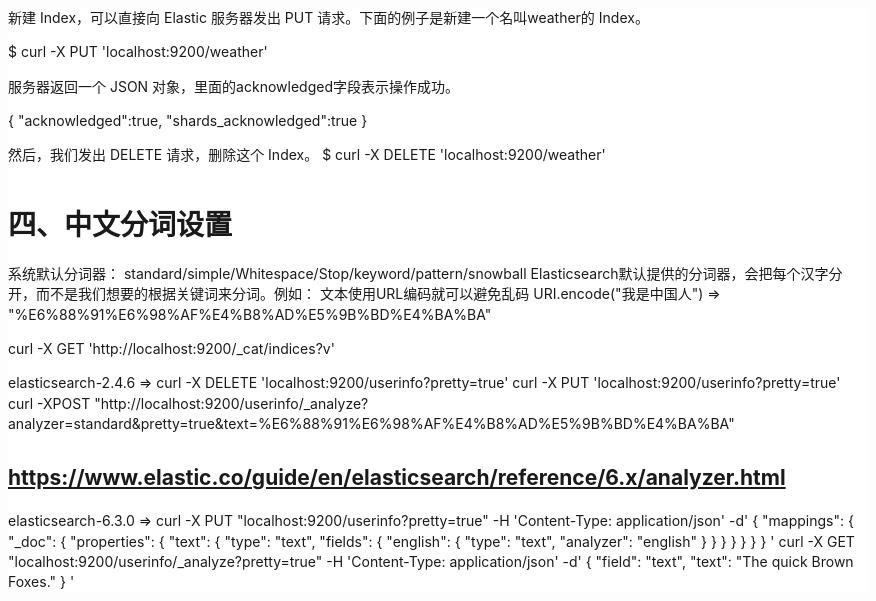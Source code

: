 新建 Index，可以直接向 Elastic 服务器发出 PUT 请求。下面的例子是新建一个名叫weather的 Index。

$ curl -X PUT 'localhost:9200/weather'

服务器返回一个 JSON 对象，里面的acknowledged字段表示操作成功。

{
  "acknowledged":true,
  "shards_acknowledged":true
}

然后，我们发出 DELETE 请求，删除这个 Index。
$ curl -X DELETE 'localhost:9200/weather'

# 四、中文分词设置
系统默认分词器：
standard/simple/Whitespace/Stop/keyword/pattern/snowball
Elasticsearch默认提供的分词器，会把每个汉字分开，而不是我们想要的根据关键词来分词。例如：
文本使用URL编码就可以避免乱码
URI.encode("我是中国人")
=> "%E6%88%91%E6%98%AF%E4%B8%AD%E5%9B%BD%E4%BA%BA"

curl -X GET 'http://localhost:9200/_cat/indices?v'

elasticsearch-2.4.6 => 
curl -X DELETE 'localhost:9200/userinfo?pretty=true'
curl -X PUT 'localhost:9200/userinfo?pretty=true'
curl -XPOST  "http://localhost:9200/userinfo/_analyze?analyzer=standard&pretty=true&text=%E6%88%91%E6%98%AF%E4%B8%AD%E5%9B%BD%E4%BA%BA"

## https://www.elastic.co/guide/en/elasticsearch/reference/6.x/analyzer.html
elasticsearch-6.3.0 => 
curl -X PUT "localhost:9200/userinfo?pretty=true" -H 'Content-Type: application/json' -d'
{
  "mappings": {
    "_doc": {
      "properties": {
        "text": { 
          "type": "text",
          "fields": {
            "english": { 
              "type":     "text",
              "analyzer": "english"
            }
          }
        }
      }
    }
  }
}
'
curl -X GET "localhost:9200/userinfo/_analyze?pretty=true" -H 'Content-Type: application/json' -d'
{
  "field": "text",
  "text": "The quick Brown Foxes."
}
'
